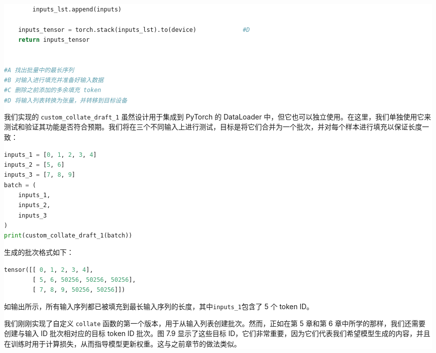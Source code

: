 ```python
        inputs_lst.append(inputs)

    inputs_tensor = torch.stack(inputs_lst).to(device)             #D
    return inputs_tensor


#A 找出批量中的最长序列
#B 对输入进行填充并准备好输入数据
#C 删除之前添加的多余填充 token
#D 将输入列表转换为张量，并转移到目标设备
```

我们实现的 `custom_collate_draft_1` 虽然设计用于集成到 PyTorch 的 DataLoader 中，但它也可以独立使用。在这里，我们单独使用它来测试和验证其功能是否符合预期。我们将在三个不同输入上进行测试，目标是将它们合并为一个批次，并对每个样本进行填充以保证长度一致：

```python
inputs_1 = [0, 1, 2, 3, 4]
inputs_2 = [5, 6]
inputs_3 = [7, 8, 9]
batch = (
    inputs_1,
    inputs_2,
    inputs_3
)
print(custom_collate_draft_1(batch))
```

生成的批次格式如下：

```python
tensor([[ 0, 1, 2, 3, 4],
        [ 5, 6, 50256, 50256, 50256],
        [ 7, 8, 9, 50256, 50256]])
```

如输出所示，所有输入序列都已被填充到最长输入序列的长度，其中`inputs_1`包含了 5 个 token ID。

我们刚刚实现了自定义 `collate` 函数的第一个版本，用于从输入列表创建批次。然而，正如在第 5 章和第 6 章中所学的那样，我们还需要创建与输入 ID 批次相对应的目标 token ID 批次。图 7.9 显示了这些目标 ID，它们非常重要，因为它们代表我们希望模型生成的内容，并且在训练时用于计算损失，从而指导模型更新权重。这与之前章节的做法类似。

<div style="text-align: center;">